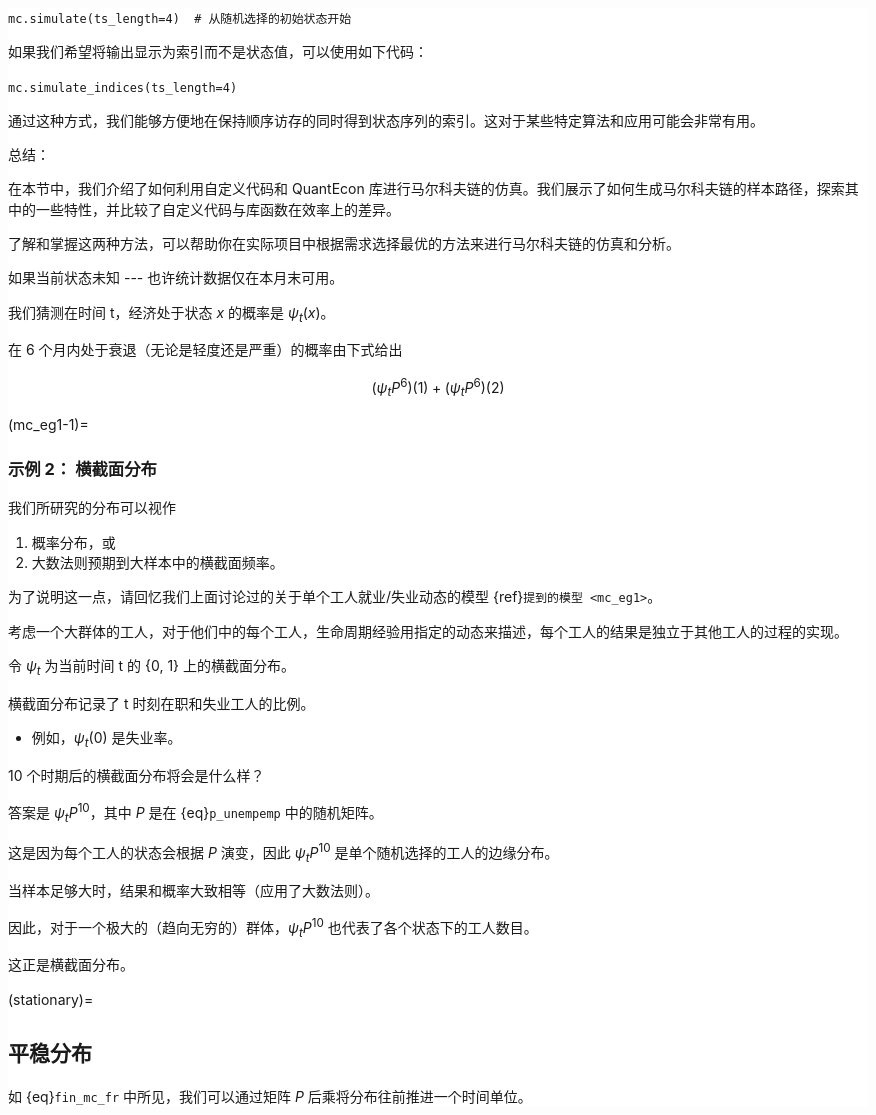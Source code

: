 ```{code-cell} ipython3
mc.simulate(ts_length=4)  # 从随机选择的初始状态开始
```

如果我们希望将输出显示为索引而不是状态值，可以使用如下代码：

```{code-cell} ipython3
mc.simulate_indices(ts_length=4)
```

通过这种方式，我们能够方便地在保持顺序访存的同时得到状态序列的索引。这对于某些特定算法和应用可能会非常有用。

总结：

在本节中，我们介绍了如何利用自定义代码和 QuantEcon 库进行马尔科夫链的仿真。我们展示了如何生成马尔科夫链的样本路径，探索其中的一些特性，并比较了自定义代码与库函数在效率上的差异。

了解和掌握这两种方法，可以帮助你在实际项目中根据需求选择最优的方法来进行马尔科夫链的仿真和分析。

如果当前状态未知 --- 也许统计数据仅在本月末可用。

我们猜测在时间 t，经济处于状态 $x$ 的概率是 $\psi_t(x)$。

在 6 个月内处于衰退（无论是轻度还是严重）的概率由下式给出

$$
(\psi_t P^6)(1) + (\psi_t P^6)(2)
$$

(mc_eg1-1)=
### 示例 2： 横截面分布

我们所研究的分布可以视作

1. 概率分布，或
1. 大数法则预期到大样本中的横截面频率。

为了说明这一点，请回忆我们上面讨论过的关于单个工人就业/失业动态的模型 {ref}`提到的模型 <mc_eg1>`。

考虑一个大群体的工人，对于他们中的每个工人，生命周期经验用指定的动态来描述，每个工人的结果是独立于其他工人的过程的实现。

令 $\psi_t$ 为当前时间 t 的 {0, 1} 上的横截面分布。

横截面分布记录了 t 时刻在职和失业工人的比例。

* 例如，$\psi_t(0)$ 是失业率。

10 个时期后的横截面分布将会是什么样？

答案是 $\psi_t P^{10}$，其中 $P$ 是在 {eq}`p_unempemp` 中的随机矩阵。

这是因为每个工人的状态会根据 $P$ 演变，因此 $\psi_t P^{10}$ 是单个随机选择的工人的边缘分布。

当样本足够大时，结果和概率大致相等（应用了大数法则）。

因此，对于一个极大的（趋向无穷的）群体，$\psi_t P^{10}$ 也代表了各个状态下的工人数目。

这正是横截面分布。

(stationary)=
## 平稳分布

如 {eq}`fin_mc_fr` 中所见，我们可以通过矩阵 $P$ 后乘将分布往前推进一个时间单位。
